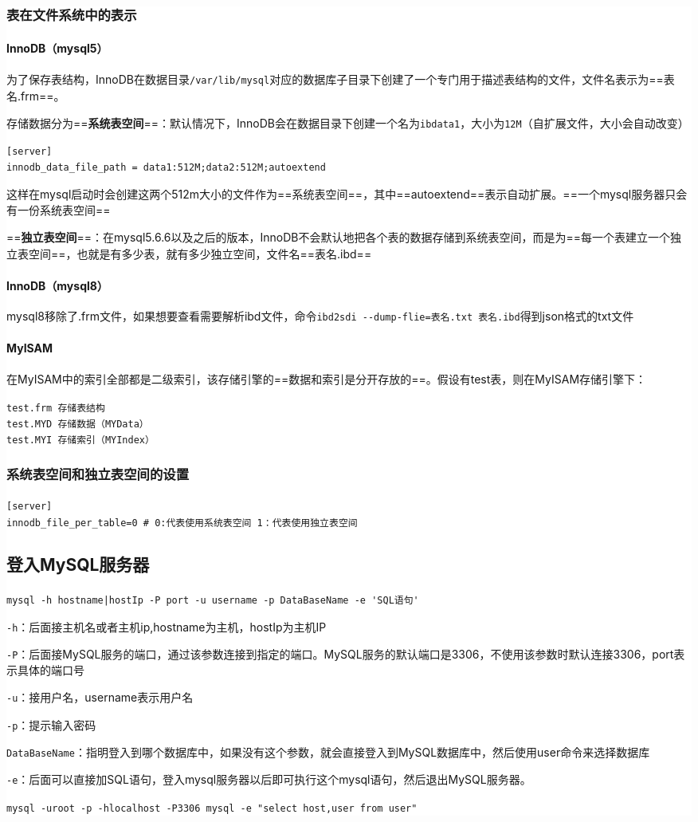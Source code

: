 ### 表在文件系统中的表示

#### InnoDB（mysql5）

为了保存表结构，InnoDB在数据目录`/var/lib/mysql`对应的数据库子目录下创建了一个专门用于描述表结构的文件，文件名表示为==表名.frm==。

存储数据分为==**系统表空间**==：默认情况下，InnoDB会在数据目录下创建一个名为`ibdata1`，大小为`12M`（自扩展文件，大小会自动改变）

```properties
[server]
innodb_data_file_path = data1:512M;data2:512M;autoextend
```

这样在mysql启动时会创建这两个512m大小的文件作为==系统表空间==，其中==autoextend==表示自动扩展。==一个mysql服务器只会有一份系统表空间==

==**独立表空间**==：在mysql5.6.6以及之后的版本，InnoDB不会默认地把各个表的数据存储到系统表空间，而是为==每一个表建立一个独立表空间==，也就是有多少表，就有多少独立空间，文件名==表名.ibd==

#### InnoDB（mysql8）

mysql8移除了.frm文件，如果想要查看需要解析ibd文件，命令`ibd2sdi --dump-flie=表名.txt 表名.ibd`得到json格式的txt文件

#### MyISAM

在MyISAM中的索引全部都是二级索引，该存储引擎的==数据和索引是分开存放的==。假设有test表，则在MyISAM存储引擎下：

```txt
test.frm 存储表结构
test.MYD 存储数据（MYData）
test.MYI 存储索引（MYIndex）
```

### 系统表空间和独立表空间的设置

```properties
[server]
innodb_file_per_table=0 # 0:代表使用系统表空间 1：代表使用独立表空间
```

## 登入MySQL服务器

```mysql
mysql -h hostname|hostIp -P port -u username -p DataBaseName -e 'SQL语句'
```

`-h`：后面接主机名或者主机ip,hostname为主机，hostIp为主机IP

`-P`：后面接MySQL服务的端口，通过该参数连接到指定的端口。MySQL服务的默认端口是3306，不使用该参数时默认连接3306，port表示具体的端口号

`-u`：接用户名，username表示用户名

`-p`：提示输入密码

`DataBaseName`：指明登入到哪个数据库中，如果没有这个参数，就会直接登入到MySQL数据库中，然后使用user命令来选择数据库

`-e`：后面可以直接加SQL语句，登入mysql服务器以后即可执行这个mysql语句，然后退出MySQL服务器。

```mysql
mysql -uroot -p -hlocalhost -P3306 mysql -e "select host,user from user"
```
